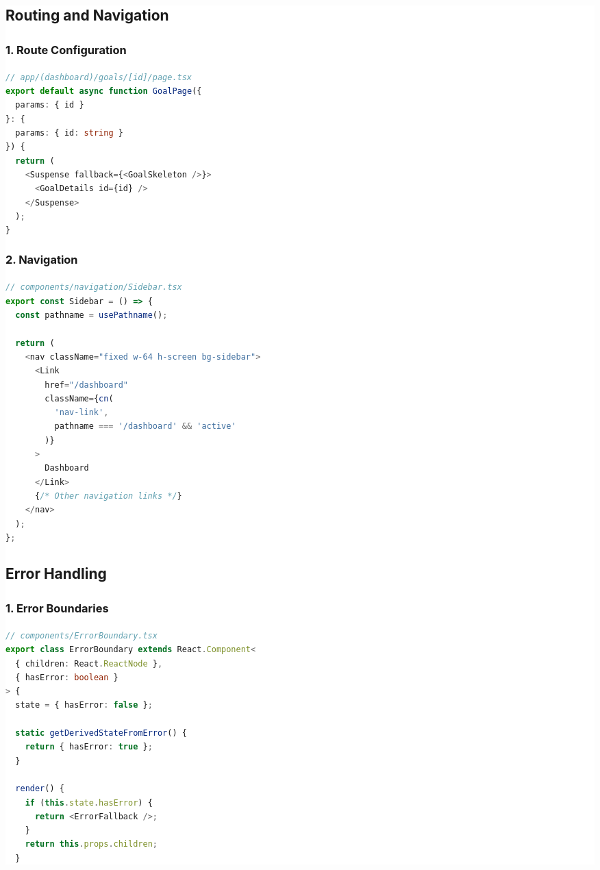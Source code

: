 ## Routing and Navigation

### 1. Route Configuration
```typescript
// app/(dashboard)/goals/[id]/page.tsx
export default async function GoalPage({
  params: { id }
}: {
  params: { id: string }
}) {
  return (
    <Suspense fallback={<GoalSkeleton />}>
      <GoalDetails id={id} />
    </Suspense>
  );
}
```

### 2. Navigation
```typescript
// components/navigation/Sidebar.tsx
export const Sidebar = () => {
  const pathname = usePathname();
  
  return (
    <nav className="fixed w-64 h-screen bg-sidebar">
      <Link
        href="/dashboard"
        className={cn(
          'nav-link',
          pathname === '/dashboard' && 'active'
        )}
      >
        Dashboard
      </Link>
      {/* Other navigation links */}
    </nav>
  );
};
```

## Error Handling

### 1. Error Boundaries
```typescript
// components/ErrorBoundary.tsx
export class ErrorBoundary extends React.Component<
  { children: React.ReactNode },
  { hasError: boolean }
> {
  state = { hasError: false };

  static getDerivedStateFromError() {
    return { hasError: true };
  }

  render() {
    if (this.state.hasError) {
      return <ErrorFallback />;
    }
    return this.props.children;
  }
```